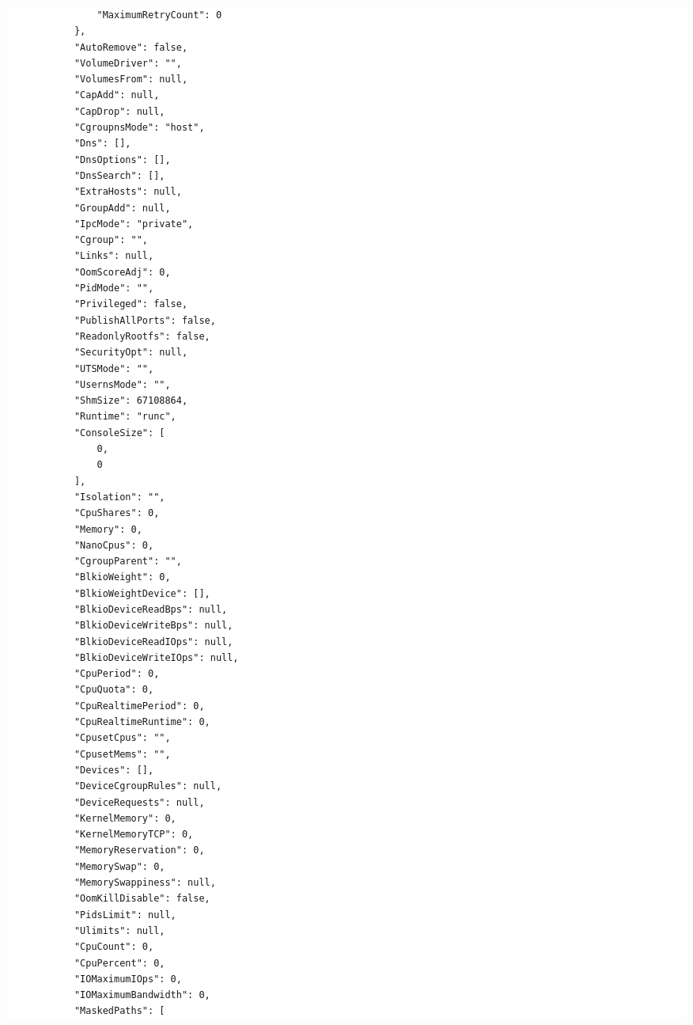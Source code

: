 ```shell
                "MaximumRetryCount": 0
            },
            "AutoRemove": false,
            "VolumeDriver": "",
            "VolumesFrom": null,
            "CapAdd": null,
            "CapDrop": null,
            "CgroupnsMode": "host",
            "Dns": [],
            "DnsOptions": [],
            "DnsSearch": [],
            "ExtraHosts": null,
            "GroupAdd": null,
            "IpcMode": "private",
            "Cgroup": "",
            "Links": null,
            "OomScoreAdj": 0,
            "PidMode": "",
            "Privileged": false,
            "PublishAllPorts": false,
            "ReadonlyRootfs": false,
            "SecurityOpt": null,
            "UTSMode": "",
            "UsernsMode": "",
            "ShmSize": 67108864,
            "Runtime": "runc",
            "ConsoleSize": [
                0,
                0
            ],
            "Isolation": "",
            "CpuShares": 0,
            "Memory": 0,
            "NanoCpus": 0,
            "CgroupParent": "",
            "BlkioWeight": 0,
            "BlkioWeightDevice": [],
            "BlkioDeviceReadBps": null,
            "BlkioDeviceWriteBps": null,
            "BlkioDeviceReadIOps": null,
            "BlkioDeviceWriteIOps": null,
            "CpuPeriod": 0,
            "CpuQuota": 0,
            "CpuRealtimePeriod": 0,
            "CpuRealtimeRuntime": 0,
            "CpusetCpus": "",
            "CpusetMems": "",
            "Devices": [],
            "DeviceCgroupRules": null,
            "DeviceRequests": null,
            "KernelMemory": 0,
            "KernelMemoryTCP": 0,
            "MemoryReservation": 0,
            "MemorySwap": 0,
            "MemorySwappiness": null,
            "OomKillDisable": false,
            "PidsLimit": null,
            "Ulimits": null,
            "CpuCount": 0,
            "CpuPercent": 0,
            "IOMaximumIOps": 0,
            "IOMaximumBandwidth": 0,
            "MaskedPaths": [
```